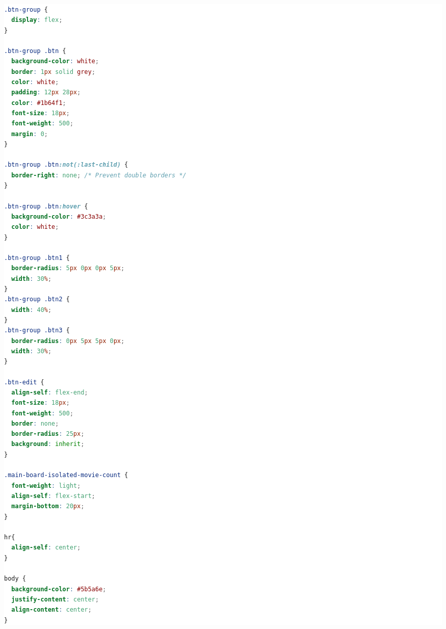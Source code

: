 ```css
.btn-group {
  display: flex;
}

.btn-group .btn {
  background-color: white;
  border: 1px solid grey;
  color: white;
  padding: 12px 28px;
  color: #1b64f1;
  font-size: 18px;
  font-weight: 500;
  margin: 0;
}

.btn-group .btn:not(:last-child) {
  border-right: none; /* Prevent double borders */
}

.btn-group .btn:hover {
  background-color: #3c3a3a;
  color: white;
}

.btn-group .btn1 {
  border-radius: 5px 0px 0px 5px;
  width: 30%;
}
.btn-group .btn2 {
  width: 40%;
}
.btn-group .btn3 {
  border-radius: 0px 5px 5px 0px;
  width: 30%;
}

.btn-edit {
  align-self: flex-end;
  font-size: 18px;
  font-weight: 500;
  border: none;
  border-radius: 25px;
  background: inherit;
}

.main-board-isolated-movie-count {
  font-weight: light;
  align-self: flex-start;
  margin-bottom: 20px;
}

hr{
  align-self: center;
}

body {
  background-color: #5b5a6e;
  justify-content: center;
  align-content: center;
}
```
